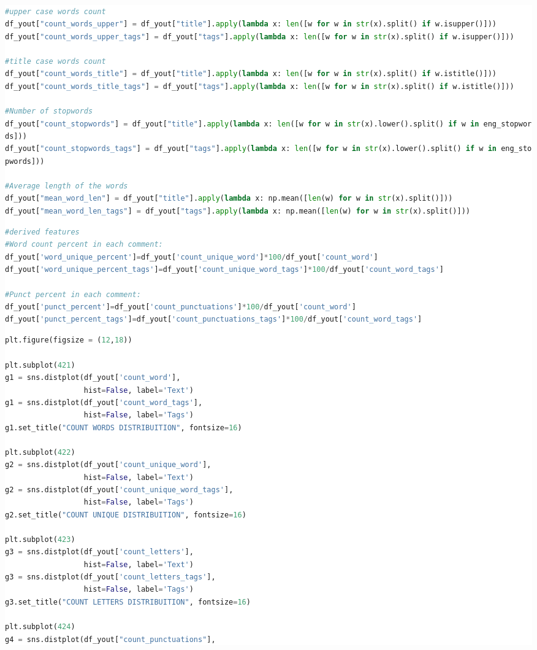 ```python
#upper case words count
df_yout["count_words_upper"] = df_yout["title"].apply(lambda x: len([w for w in str(x).split() if w.isupper()]))
df_yout["count_words_upper_tags"] = df_yout["tags"].apply(lambda x: len([w for w in str(x).split() if w.isupper()]))

#title case words count
df_yout["count_words_title"] = df_yout["title"].apply(lambda x: len([w for w in str(x).split() if w.istitle()]))
df_yout["count_words_title_tags"] = df_yout["tags"].apply(lambda x: len([w for w in str(x).split() if w.istitle()]))

#Number of stopwords
df_yout["count_stopwords"] = df_yout["title"].apply(lambda x: len([w for w in str(x).lower().split() if w in eng_stopwords]))
df_yout["count_stopwords_tags"] = df_yout["tags"].apply(lambda x: len([w for w in str(x).lower().split() if w in eng_stopwords]))

#Average length of the words
df_yout["mean_word_len"] = df_yout["title"].apply(lambda x: np.mean([len(w) for w in str(x).split()]))
df_yout["mean_word_len_tags"] = df_yout["tags"].apply(lambda x: np.mean([len(w) for w in str(x).split()]))
```


```python
#derived features
#Word count percent in each comment:
df_yout['word_unique_percent']=df_yout['count_unique_word']*100/df_yout['count_word']
df_yout['word_unique_percent_tags']=df_yout['count_unique_word_tags']*100/df_yout['count_word_tags']

#Punct percent in each comment:
df_yout['punct_percent']=df_yout['count_punctuations']*100/df_yout['count_word']
df_yout['punct_percent_tags']=df_yout['count_punctuations_tags']*100/df_yout['count_word_tags']
```


```python
plt.figure(figsize = (12,18))

plt.subplot(421)
g1 = sns.distplot(df_yout['count_word'], 
                  hist=False, label='Text')
g1 = sns.distplot(df_yout['count_word_tags'], 
                  hist=False, label='Tags')
g1.set_title("COUNT WORDS DISTRIBUITION", fontsize=16)

plt.subplot(422)
g2 = sns.distplot(df_yout['count_unique_word'],
                  hist=False, label='Text')
g2 = sns.distplot(df_yout['count_unique_word_tags'], 
                  hist=False, label='Tags')
g2.set_title("COUNT UNIQUE DISTRIBUITION", fontsize=16)

plt.subplot(423)
g3 = sns.distplot(df_yout['count_letters'], 
                  hist=False, label='Text')
g3 = sns.distplot(df_yout['count_letters_tags'], 
                  hist=False, label='Tags')
g3.set_title("COUNT LETTERS DISTRIBUITION", fontsize=16)

plt.subplot(424)
g4 = sns.distplot(df_yout["count_punctuations"], 
```